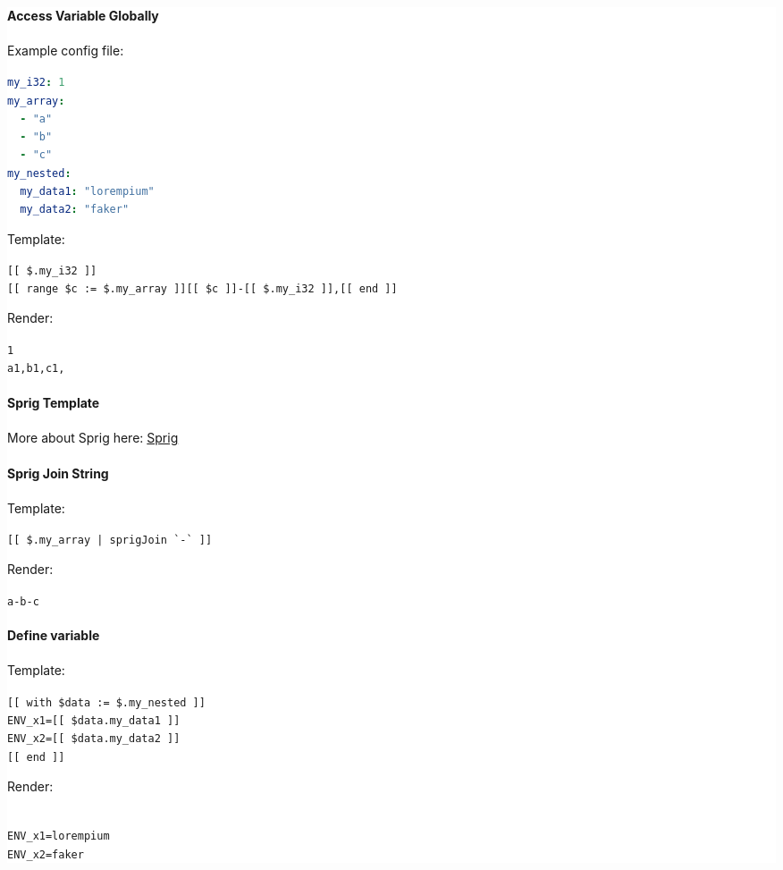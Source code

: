 #### Access Variable Globally

Example config file:
```yaml
my_i32: 1
my_array:
  - "a"
  - "b"
  - "c"
my_nested:
  my_data1: "lorempium"
  my_data2: "faker"
```

Template:
```
[[ $.my_i32 ]]
[[ range $c := $.my_array ]][[ $c ]]-[[ $.my_i32 ]],[[ end ]]
```

Render:
```
1
a1,b1,c1,
```

#### Sprig Template
More about Sprig here: [Sprig](https://masterminds.github.io/sprig/)

#### Sprig Join String

Template: 
```
[[ $.my_array | sprigJoin `-` ]]
```

Render:
```
a-b-c
```

#### Define variable

Template:
```
[[ with $data := $.my_nested ]]
ENV_x1=[[ $data.my_data1 ]]
ENV_x2=[[ $data.my_data2 ]]
[[ end ]] 
```

Render:
```

ENV_x1=lorempium
ENV_x2=faker

```

